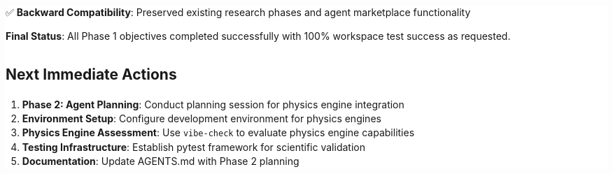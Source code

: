 ✅ **Backward Compatibility**: Preserved existing research phases and agent marketplace functionality

**Final Status**: All Phase 1 objectives completed successfully with 100% workspace test success as requested.

## Next Immediate Actions

1. **Phase 2: Agent Planning**: Conduct planning session for physics engine integration
2. **Environment Setup**: Configure development environment for physics engines
3. **Physics Engine Assessment**: Use `vibe-check` to evaluate physics engine capabilities
4. **Testing Infrastructure**: Establish pytest framework for scientific validation
5. **Documentation**: Update AGENTS.md with Phase 2 planning
